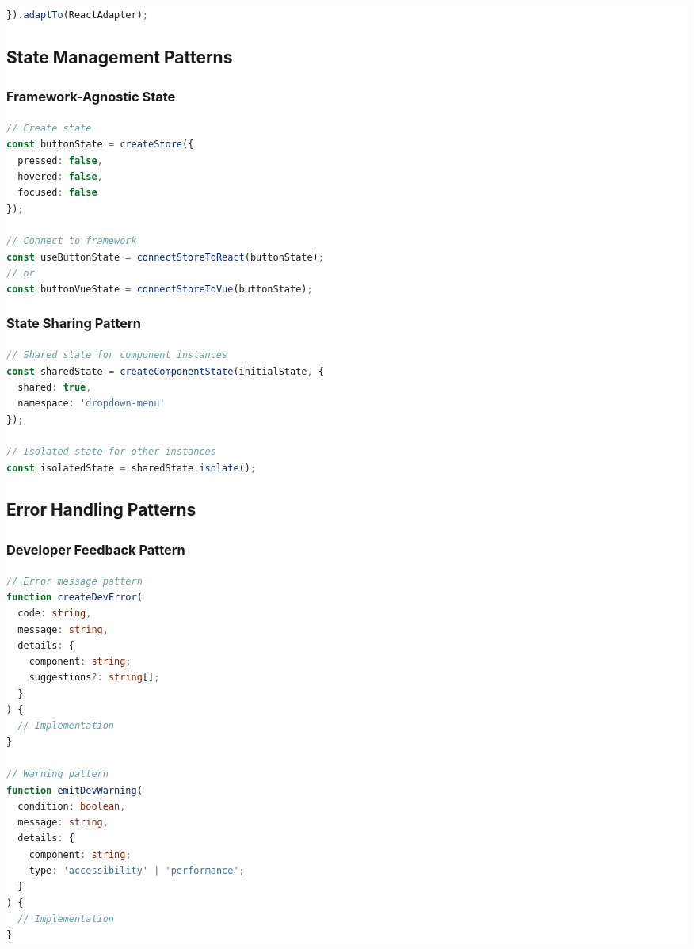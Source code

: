 ```typescript
}).adaptTo(ReactAdapter);
```

## State Management Patterns

### Framework-Agnostic State
```typescript
// Create state
const buttonState = createStore({
  pressed: false,
  hovered: false,
  focused: false
});

// Connect to framework
const useButtonState = connectStoreToReact(buttonState);
// or
const buttonVueState = connectStoreToVue(buttonState);
```

### State Sharing Pattern
```typescript
// Shared state for component instances
const sharedState = createComponentState(initialState, {
  shared: true,
  namespace: 'dropdown-menu'
});

// Isolated state for other instances
const isolatedState = sharedState.isolate();
```

## Error Handling Patterns

### Developer Feedback Pattern
```typescript
// Error message pattern
function createDevError(
  code: string,
  message: string,
  details: {
    component: string;
    suggestions?: string[];
  }
) {
  // Implementation
}

// Warning pattern
function emitDevWarning(
  condition: boolean,
  message: string,
  details: {
    component: string;
    type: 'accessibility' | 'performance';
  }
) {
  // Implementation
}
```
